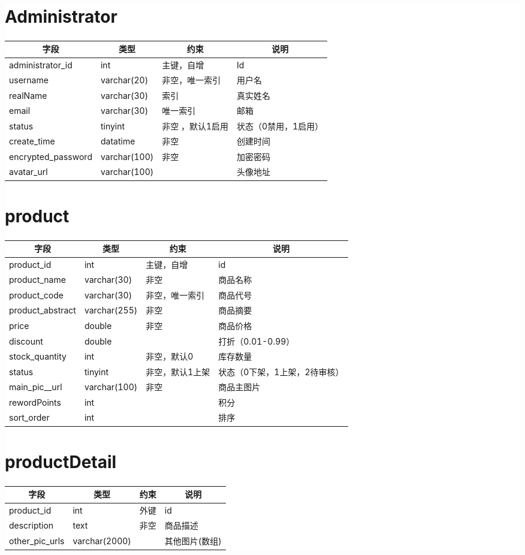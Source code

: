 # Administrator
| 字段 | 类型 | 约束 |说明 |
| --- | --- | ---| --- |
| administrator_id | int | 主键，自增 | Id |
| username | varchar(20) | 非空，唯一索引 | 用户名 |
| realName | varchar(30) | 索引 | 真实姓名 |
| email | varchar(30) | 唯一索引 | 邮箱 |
| status | tinyint | 非空 ，默认1启用 | 状态（0禁用，1启用）|
| create_time | datatime | 非空 | 创建时间 |
| encrypted_password  | varchar(100)  | 非空 | 加密密码  |
| avatar_url  | varchar(100)  |   | 头像地址 |


# product
| 字段 | 类型 | 约束 |说明 |
| --- | --- | ---| --- |
| product_id | int | 主键，自增 | id |
| product_name | varchar(30) | 非空 | 商品名称 |
| product_code | varchar(30) | 非空，唯一索引 | 商品代号 |
| product_abstract | varchar(255) | 非空 | 商品摘要 |
| price | double | 非空 | 商品价格 |
| discount | double |  | 打折（0.01-0.99） |
| stock_quantity | int | 非空，默认0 | 库存数量 |
| status | tinyint | 非空，默认1上架 | 状态（0下架，1上架，2待审核） |
| main_pic__url | varchar(100) | 非空 | 商品主图片 |
| rewordPoints | int |  | 积分 |
| sort_order | int |  | 排序 |

# productDetail
| 字段 | 类型 | 约束 |说明 |
| --- | --- | ---| --- |
| product_id | int | 外键 | id |
| description | text | 非空 | 商品描述 |
| other_pic_urls | varchar(2000) | | 其他图片(数组) |

